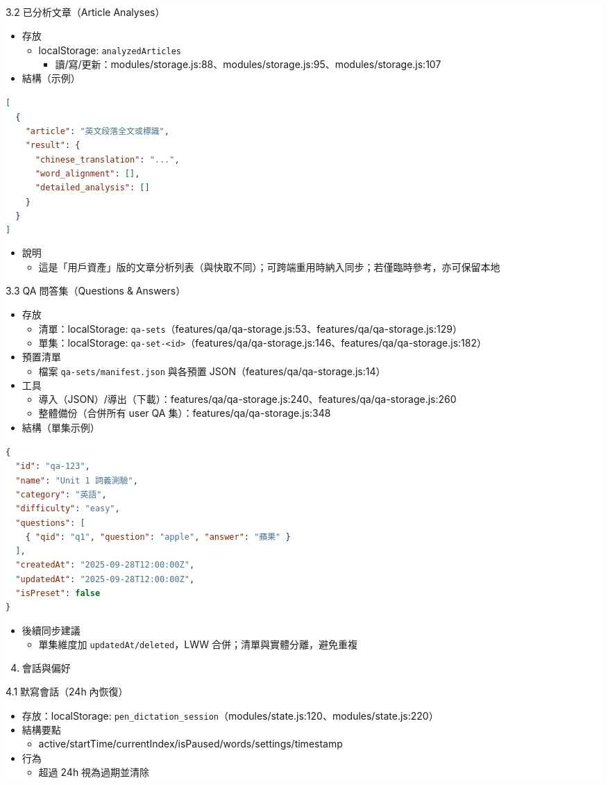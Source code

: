 3.2 已分析文章（Article Analyses）
- 存放
  - localStorage: `analyzedArticles`
    - 讀/寫/更新：modules/storage.js:88、modules/storage.js:95、modules/storage.js:107
- 結構（示例）
```json
[
  {
    "article": "英文段落全文或標識",
    "result": {
      "chinese_translation": "...",
      "word_alignment": [],
      "detailed_analysis": []
    }
  }
]
```
- 說明
  - 這是「用戶資產」版的文章分析列表（與快取不同）；可跨端重用時納入同步；若僅臨時參考，亦可保留本地

3.3 QA 問答集（Questions & Answers）
- 存放
  - 清單：localStorage: `qa-sets`（features/qa/qa-storage.js:53、features/qa/qa-storage.js:129）
  - 單集：localStorage: `qa-set-<id>`（features/qa/qa-storage.js:146、features/qa/qa-storage.js:182）
- 預置清單
  - 檔案 `qa-sets/manifest.json` 與各預置 JSON（features/qa/qa-storage.js:14）
- 工具
  - 導入（JSON）/導出（下載）：features/qa/qa-storage.js:240、features/qa/qa-storage.js:260
  - 整體備份（合併所有 user QA 集）：features/qa/qa-storage.js:348
- 結構（單集示例）
```json
{
  "id": "qa-123",
  "name": "Unit 1 詞義測驗",
  "category": "英語",
  "difficulty": "easy",
  "questions": [
    { "qid": "q1", "question": "apple", "answer": "蘋果" }
  ],
  "createdAt": "2025-09-28T12:00:00Z",
  "updatedAt": "2025-09-28T12:00:00Z",
  "isPreset": false
}
```
- 後續同步建議
  - 單集維度加 `updatedAt/deleted`，LWW 合併；清單與實體分離，避免重複

4) 會話與偏好

4.1 默寫會話（24h 內恢復）
- 存放：localStorage: `pen_dictation_session`（modules/state.js:120、modules/state.js:220）
- 結構要點
  - active/startTime/currentIndex/isPaused/words/settings/timestamp
- 行為
  - 超過 24h 視為過期並清除
